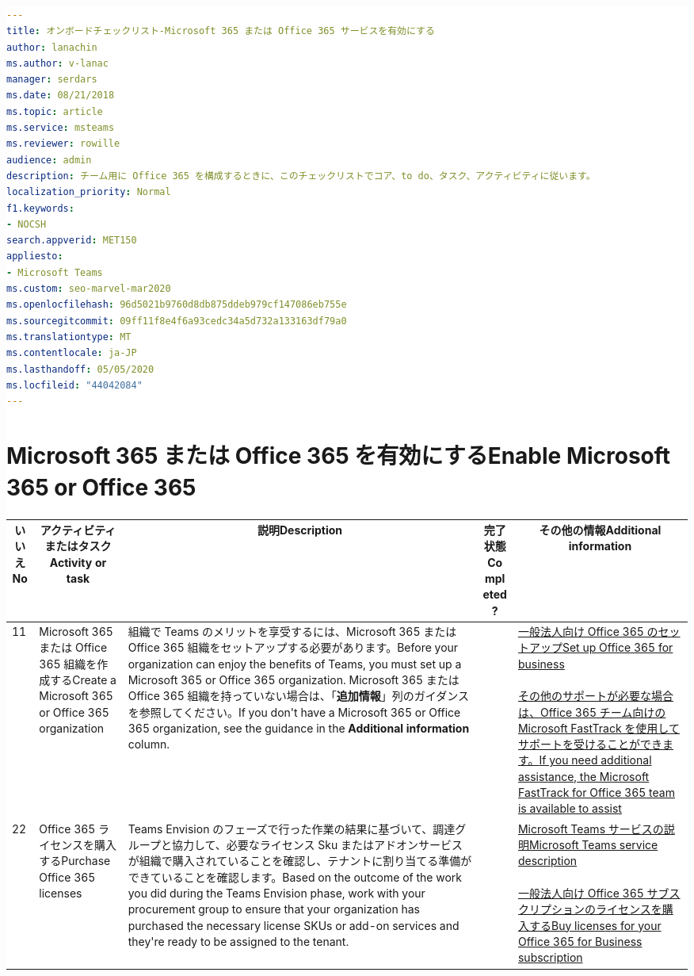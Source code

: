 ```yaml
---
title: オンボードチェックリスト-Microsoft 365 または Office 365 サービスを有効にする
author: lanachin
ms.author: v-lanac
manager: serdars
ms.date: 08/21/2018
ms.topic: article
ms.service: msteams
ms.reviewer: rowille
audience: admin
description: チーム用に Office 365 を構成するときに、このチェックリストでコア、to do、タスク、アクティビティに従います。
localization_priority: Normal
f1.keywords:
- NOCSH
search.appverid: MET150
appliesto:
- Microsoft Teams
ms.custom: seo-marvel-mar2020
ms.openlocfilehash: 96d5021b9760d8db875ddeb979cf147086eb755e
ms.sourcegitcommit: 09ff11f8e4f6a93cedc34a5d732a133163df79a0
ms.translationtype: MT
ms.contentlocale: ja-JP
ms.lasthandoff: 05/05/2020
ms.locfileid: "44042084"
---
```

# <a name="enable-microsoft-365-or-office-365"></a><span data-ttu-id="fce4f-103">Microsoft 365 または Office 365 を有効にする</span><span class="sxs-lookup"><span data-stu-id="fce4f-103">Enable Microsoft 365 or Office 365</span></span>
 
| <span data-ttu-id="fce4f-104">いいえ</span><span class="sxs-lookup"><span data-stu-id="fce4f-104">No</span></span> | <span data-ttu-id="fce4f-105">アクティビティまたはタスク</span><span class="sxs-lookup"><span data-stu-id="fce4f-105">Activity or task</span></span>| <span data-ttu-id="fce4f-106">説明</span><span class="sxs-lookup"><span data-stu-id="fce4f-106">Description</span></span>| <span data-ttu-id="fce4f-107">完了状態</span><span class="sxs-lookup"><span data-stu-id="fce4f-107">Completed?</span></span> | <span data-ttu-id="fce4f-108">その他の情報</span><span class="sxs-lookup"><span data-stu-id="fce4f-108">Additional information</span></span>|
|----|-----------------------------------------------------------------------------|-----------------------------------------------------------------------------------------------------------------------------------------------------------------------------------------------------------------------------------------------------------------------------------------------------------------------------------------------------------------------------------------------------------------------------------------------------------------------------------------------------------------------------------------------------------------------------------------------------------------------------------------------------------------------------------------------------------------------------------------------------------------------------------------|------------|-------------------------------------------------------------------------------------------------------------------------------------------------------------------------------------------------------------------------------------------------------------------------------------------------------------------------------------------------------------------------------------------------------------------------------------------------------------------------------------------------------------------------------------------------------------------------------------------------------------------------------------|
| <span data-ttu-id="fce4f-109">1</span><span class="sxs-lookup"><span data-stu-id="fce4f-109">1</span></span>  | <span data-ttu-id="fce4f-110">Microsoft 365 または Office 365 組織を作成する</span><span class="sxs-lookup"><span data-stu-id="fce4f-110">Create a Microsoft 365 or Office 365 organization</span></span>| <span data-ttu-id="fce4f-111">組織で Teams のメリットを享受するには、Microsoft 365 または Office 365 組織をセットアップする必要があります。</span><span class="sxs-lookup"><span data-stu-id="fce4f-111">Before your organization can enjoy the benefits of Teams, you must set up a Microsoft 365 or Office 365 organization.</span></span> <span data-ttu-id="fce4f-112">Microsoft 365 または Office 365 組織を持っていない場合は、「**追加情報**」列のガイダンスを参照してください。</span><span class="sxs-lookup"><span data-stu-id="fce4f-112">If you don't have a Microsoft 365 or Office 365 organization, see the guidance in the **Additional information** column.</span></span> | | [<span data-ttu-id="fce4f-113">一般法人向け Office 365 のセットアップ</span><span class="sxs-lookup"><span data-stu-id="fce4f-113">Set up Office 365 for business</span></span>](https://support.office.com/article/Set-up-Office-365-for-business-6a3a29a0-e616-4713-99d1-15eda62d04fa) <br/><br/>[<span data-ttu-id="fce4f-114">その他のサポートが必要な場合は、Office 365 チーム向けの Microsoft FastTrack を使用してサポートを受けることができます。</span><span class="sxs-lookup"><span data-stu-id="fce4f-114">If you need additional assistance, the Microsoft FastTrack for Office 365 team is available to assist</span></span>](https://fasttrack.microsoft.com/office) |
| <span data-ttu-id="fce4f-115">2</span><span class="sxs-lookup"><span data-stu-id="fce4f-115">2</span></span>  | <span data-ttu-id="fce4f-116">Office 365 ライセンスを購入する</span><span class="sxs-lookup"><span data-stu-id="fce4f-116">Purchase Office 365 licenses</span></span> | <span data-ttu-id="fce4f-117">Teams Envision のフェーズで行った作業の結果に基づいて、調達グループと協力して、必要なライセンス Sku またはアドオンサービスが組織で購入されていることを確認し、テナントに割り当てる準備ができていることを確認します。</span><span class="sxs-lookup"><span data-stu-id="fce4f-117">Based on the outcome of the work you did during the Teams Envision phase, work with your procurement group to ensure that your organization has purchased the necessary license SKUs or add-on services and they're ready to be assigned to the tenant.</span></span> | | [<span data-ttu-id="fce4f-118">Microsoft Teams サービスの説明</span><span class="sxs-lookup"><span data-stu-id="fce4f-118">Microsoft Teams service description</span></span>](https://docs.microsoft.com/office365/servicedescriptions/teams-service-description) <br/><br/>[<span data-ttu-id="fce4f-119">一般法人向け Office 365 サブスクリプションのライセンスを購入する</span><span class="sxs-lookup"><span data-stu-id="fce4f-119">Buy licenses for your Office 365 for Business subscription</span></span>](https://support.office.com/article/Buy-licenses-for-your-Office-365-for-business-subscription-36081d8d-b3fa-4948-8c34-e217bba825e1) |